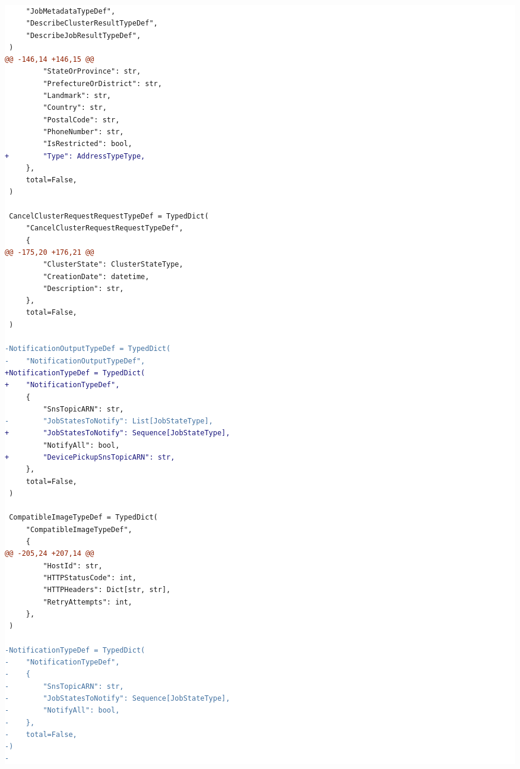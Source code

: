 ```diff
     "JobMetadataTypeDef",
     "DescribeClusterResultTypeDef",
     "DescribeJobResultTypeDef",
 )
@@ -146,14 +146,15 @@
         "StateOrProvince": str,
         "PrefectureOrDistrict": str,
         "Landmark": str,
         "Country": str,
         "PostalCode": str,
         "PhoneNumber": str,
         "IsRestricted": bool,
+        "Type": AddressTypeType,
     },
     total=False,
 )
 
 CancelClusterRequestRequestTypeDef = TypedDict(
     "CancelClusterRequestRequestTypeDef",
     {
@@ -175,20 +176,21 @@
         "ClusterState": ClusterStateType,
         "CreationDate": datetime,
         "Description": str,
     },
     total=False,
 )
 
-NotificationOutputTypeDef = TypedDict(
-    "NotificationOutputTypeDef",
+NotificationTypeDef = TypedDict(
+    "NotificationTypeDef",
     {
         "SnsTopicARN": str,
-        "JobStatesToNotify": List[JobStateType],
+        "JobStatesToNotify": Sequence[JobStateType],
         "NotifyAll": bool,
+        "DevicePickupSnsTopicARN": str,
     },
     total=False,
 )
 
 CompatibleImageTypeDef = TypedDict(
     "CompatibleImageTypeDef",
     {
@@ -205,24 +207,14 @@
         "HostId": str,
         "HTTPStatusCode": int,
         "HTTPHeaders": Dict[str, str],
         "RetryAttempts": int,
     },
 )
 
-NotificationTypeDef = TypedDict(
-    "NotificationTypeDef",
-    {
-        "SnsTopicARN": str,
-        "JobStatesToNotify": Sequence[JobStateType],
-        "NotifyAll": bool,
-    },
-    total=False,
-)
-
```